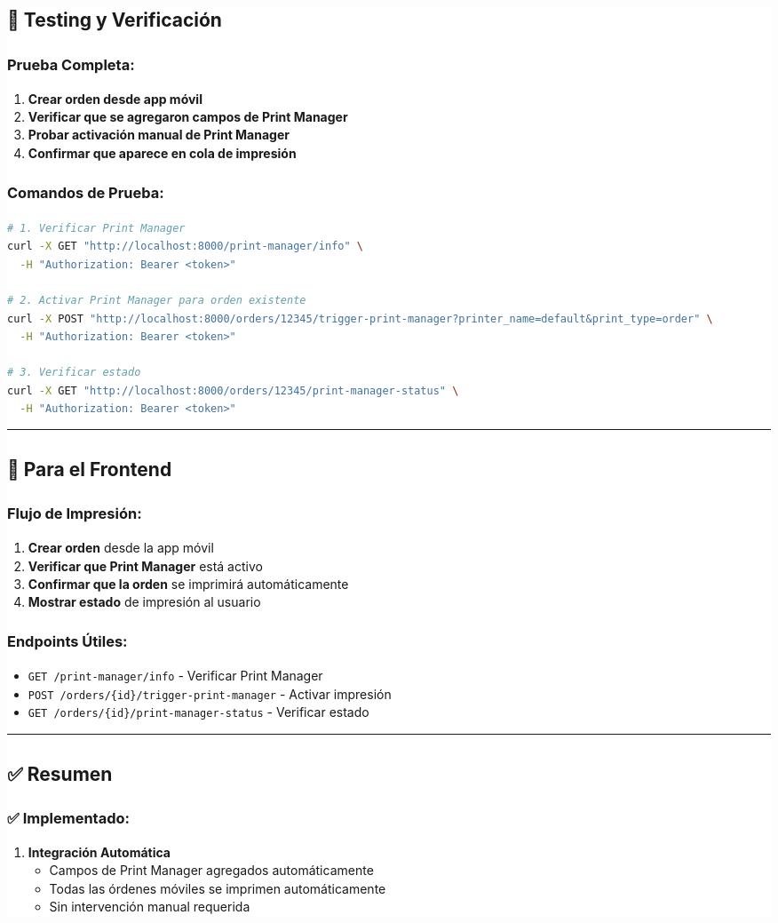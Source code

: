 
## 🧪 **Testing y Verificación**

### **Prueba Completa:**

1. **Crear orden desde app móvil**
2. **Verificar que se agregaron campos de Print Manager**
3. **Probar activación manual de Print Manager**
4. **Confirmar que aparece en cola de impresión**

### **Comandos de Prueba:**

```bash
# 1. Verificar Print Manager
curl -X GET "http://localhost:8000/print-manager/info" \
  -H "Authorization: Bearer <token>"

# 2. Activar Print Manager para orden existente
curl -X POST "http://localhost:8000/orders/12345/trigger-print-manager?printer_name=default&print_type=order" \
  -H "Authorization: Bearer <token>"

# 3. Verificar estado
curl -X GET "http://localhost:8000/orders/12345/print-manager-status" \
  -H "Authorization: Bearer <token>"
```

---

## 📱 **Para el Frontend**

### **Flujo de Impresión:**

1. **Crear orden** desde la app móvil
2. **Verificar que Print Manager** está activo
3. **Confirmar que la orden** se imprimirá automáticamente
4. **Mostrar estado** de impresión al usuario

### **Endpoints Útiles:**

- `GET /print-manager/info` - Verificar Print Manager
- `POST /orders/{id}/trigger-print-manager` - Activar impresión
- `GET /orders/{id}/print-manager-status` - Verificar estado

---

## ✅ **Resumen**

### **✅ Implementado:**

1. **Integración Automática**
   - Campos de Print Manager agregados automáticamente
   - Todas las órdenes móviles se imprimen automáticamente
   - Sin intervención manual requerida
